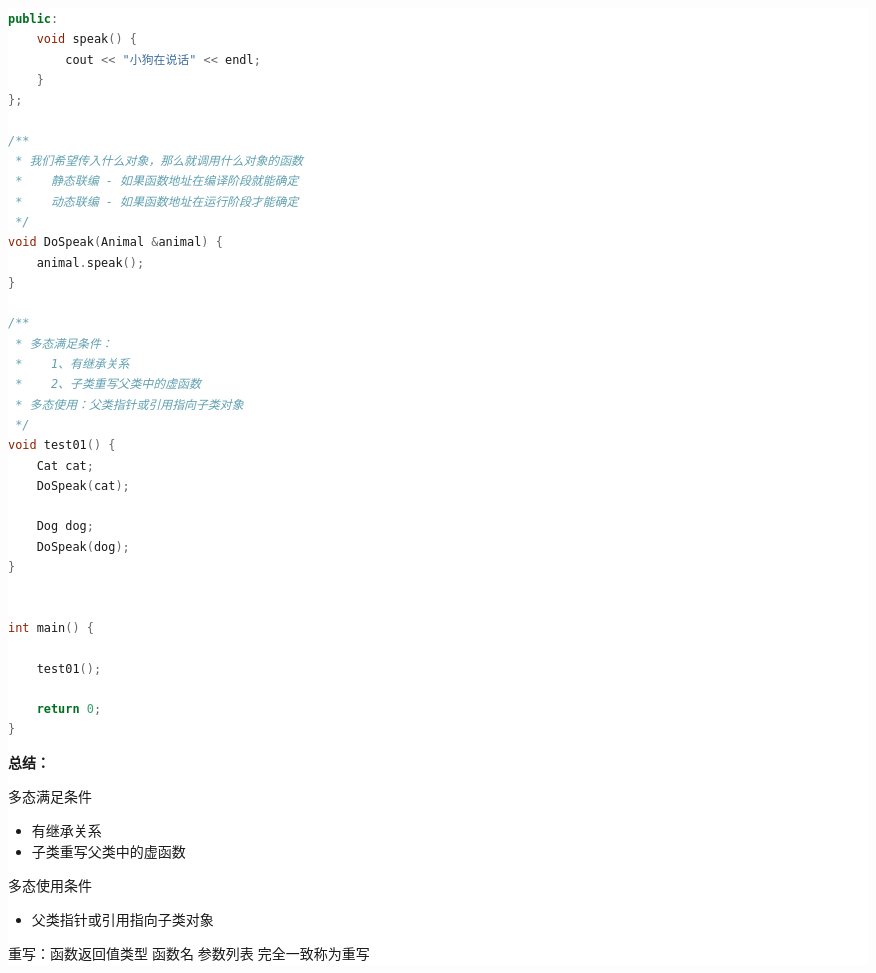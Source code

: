 ```C++
public:
    void speak() {
        cout << "小狗在说话" << endl;
    }
};

/**
 * 我们希望传入什么对象，那么就调用什么对象的函数
 *    静态联编 - 如果函数地址在编译阶段就能确定
 *    动态联编 - 如果函数地址在运行阶段才能确定
 */
void DoSpeak(Animal &animal) {
    animal.speak();
}

/**
 * 多态满足条件：
 *    1、有继承关系
 *    2、子类重写父类中的虚函数
 * 多态使用：父类指针或引用指向子类对象
 */
void test01() {
    Cat cat;
    DoSpeak(cat);

    Dog dog;
    DoSpeak(dog);
}


int main() {

    test01();

    return 0;
}
```



**总结：**

多态满足条件

* 有继承关系
* 子类重写父类中的虚函数

多态使用条件

* 父类指针或引用指向子类对象

重写：函数返回值类型  函数名 参数列表 完全一致称为重写


